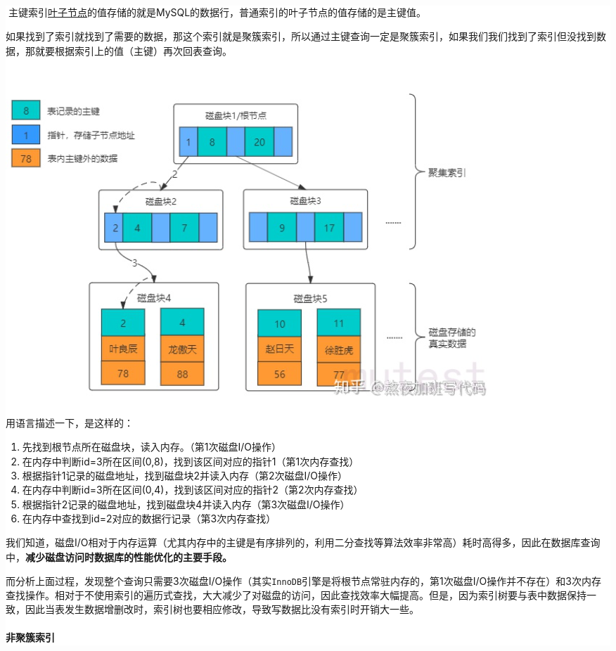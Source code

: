 ​		主键索引[叶子节点](https://www.zhihu.com/search?q=叶子节点&search_source=Entity&hybrid_search_source=Entity&hybrid_search_extra={"sourceType"%3A"article"%2C"sourceId"%3A"143784319"})的值存储的就是MySQL的数据行，普通索引的叶子节点的值存储的是主键值。

​		如果找到了索引就找到了需要的数据，那这个索引就是聚簇索引，所以通过主键查询一定是聚簇索引，如果我们我们找到了索引但没找到数据，那就要根据索引上的值（主键）再次回表查询。

![image-20220117210655654](面经-mysql.assets\image-20220117210655654.png)



用语言描述一下，是这样的：

1. 先找到根节点所在磁盘块，读入内存。（第1次磁盘I/O操作）
2. 在内存中判断id=3所在区间(0,8)，找到该区间对应的指针1（第1次内存查找）
3. 根据指针1记录的磁盘地址，找到磁盘块2并读入内存（第2次磁盘I/O操作）
4. 在内存中判断id=3所在区间(0,4)，找到该区间对应的指针2（第2次内存查找）
5. 根据指针2记录的磁盘地址，找到磁盘块4并读入内存（第3次磁盘I/O操作）
6. 在内存中查找到id=2对应的数据行记录（第3次内存查找）

​		我们知道，磁盘I/O相对于内存运算（尤其内存中的主键是有序排列的，利用二分查找等算法效率非常高）耗时高得多，因此在数据库查询中，**减少磁盘访问时数据库的性能优化的主要手段。**

而分析上面过程，发现整个查询只需要3次磁盘I/O操作（其实`InnoDB`引擎是将根节点常驻内存的，第1次磁盘I/O操作并不存在）和3次内存查找操作。相对于不使用索引的遍历式查找，大大减少了对磁盘的访问，因此查找效率大幅提高。但是，因为索引树要与表中数据保持一致，因此当表发生数据增删改时，索引树也要相应修改，导致写数据比没有索引时开销大一些。

#### 非聚簇索引
